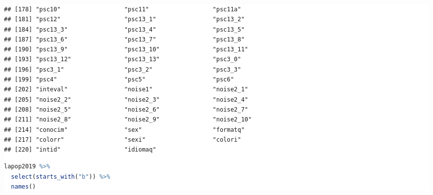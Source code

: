     ## [178] "psc10"                  "psc11"                  "psc11a"                
    ## [181] "psc12"                  "psc13_1"                "psc13_2"               
    ## [184] "psc13_3"                "psc13_4"                "psc13_5"               
    ## [187] "psc13_6"                "psc13_7"                "psc13_8"               
    ## [190] "psc13_9"                "psc13_10"               "psc13_11"              
    ## [193] "psc13_12"               "psc13_13"               "psc3_0"                
    ## [196] "psc3_1"                 "psc3_2"                 "psc3_3"                
    ## [199] "psc4"                   "psc5"                   "psc6"                  
    ## [202] "inteval"                "noise1"                 "noise2_1"              
    ## [205] "noise2_2"               "noise2_3"               "noise2_4"              
    ## [208] "noise2_5"               "noise2_6"               "noise2_7"              
    ## [211] "noise2_8"               "noise2_9"               "noise2_10"             
    ## [214] "conocim"                "sex"                    "formatq"               
    ## [217] "colorr"                 "sexi"                   "colori"                
    ## [220] "intid"                  "idiomaq"

``` r
lapop2019 %>% 
  select(starts_with("b")) %>% 
  names()
```
